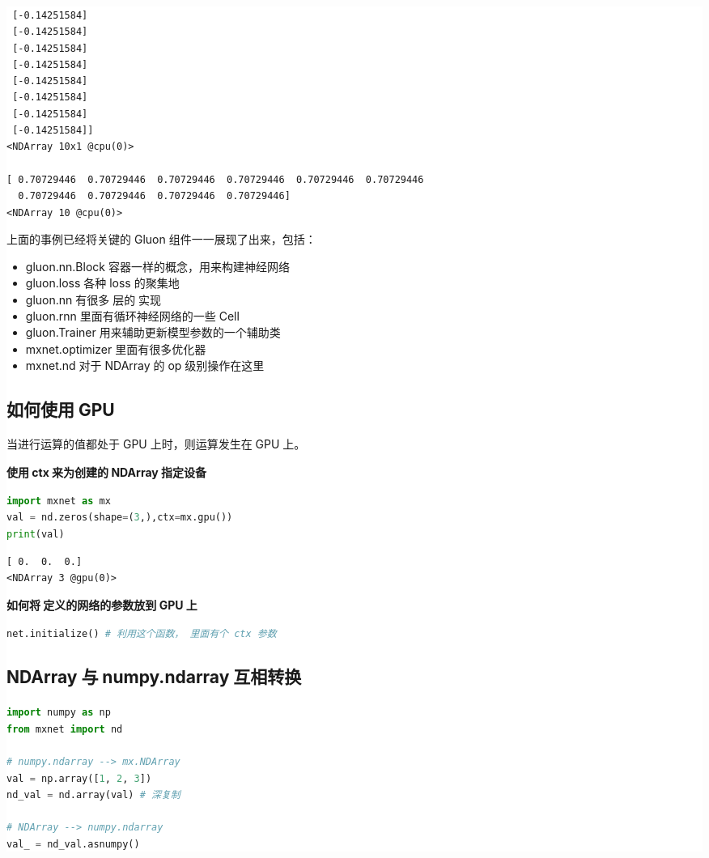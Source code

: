 ```
 [-0.14251584]
 [-0.14251584]
 [-0.14251584]
 [-0.14251584]
 [-0.14251584]
 [-0.14251584]
 [-0.14251584]
 [-0.14251584]]
<NDArray 10x1 @cpu(0)>

[ 0.70729446  0.70729446  0.70729446  0.70729446  0.70729446  0.70729446
  0.70729446  0.70729446  0.70729446  0.70729446]
<NDArray 10 @cpu(0)>
```

上面的事例已经将关键的 Gluon 组件一一展现了出来，包括：
- gluon.nn.Block 容器一样的概念，用来构建神经网络
- gluon.loss 各种 loss 的聚集地
- gluon.nn 有很多 层的 实现
- gluon.rnn 里面有循环神经网络的一些 Cell
- gluon.Trainer 用来辅助更新模型参数的一个辅助类
- mxnet.optimizer 里面有很多优化器
- mxnet.nd 对于 NDArray 的 op 级别操作在这里

## 如何使用 GPU

当进行运算的值都处于 GPU 上时，则运算发生在 GPU 上。

**使用 ctx 来为创建的 NDArray 指定设备**

```python
import mxnet as mx
val = nd.zeros(shape=(3,),ctx=mx.gpu())
print(val)
```

```
[ 0.  0.  0.]
<NDArray 3 @gpu(0)>
```

**如何将 定义的网络的参数放到 GPU 上**

```python
net.initialize() # 利用这个函数， 里面有个 ctx 参数
```

## NDArray 与 numpy.ndarray 互相转换

```python
import numpy as np
from mxnet import nd

# numpy.ndarray --> mx.NDArray
val = np.array([1, 2, 3])
nd_val = nd.array(val) # 深复制

# NDArray --> numpy.ndarray
val_ = nd_val.asnumpy()
```
